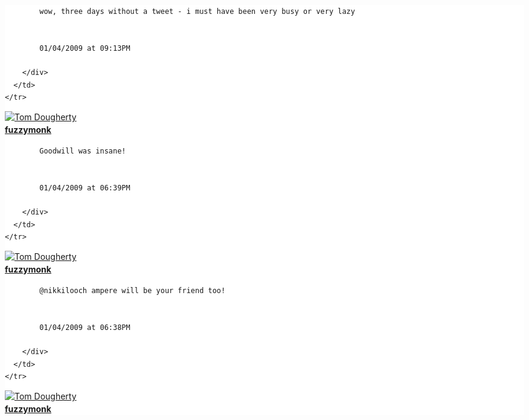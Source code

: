             wow, three days without a tweet - i must have been very busy or very lazy
           
          
            01/04/2009 at 09:13PM
           
        </div>
      </td>
    </tr>
  
  <tr class='twitter-status u-fuzzymonk'>
      <td class=''>
        <a class='url' href='http://twitter.com/fuzzymonk'>
          <img width='48' src='http://s3.amazonaws.com/twitter_production/profile_images/30300852/TaylorandMcLauren-jabber_normal.jpg' height='48' class='twitter-avatar' alt='Tom Dougherty'/>
        </a>
      </td>
      <td class='twitter-body'>
        <div>
          <strong>
          <a title='fuzzymonk' class='twitter-user' href='http://twitter.com/fuzzymonk'>
            fuzzymonk
          </a>
          </strong> 
          
            Goodwill was insane!
           
          
            01/04/2009 at 06:39PM
           
        </div>
      </td>
    </tr>
  
  <tr class='twitter-status u-fuzzymonk'>
      <td class=''>
        <a class='url' href='http://twitter.com/fuzzymonk'>
          <img width='48' src='http://s3.amazonaws.com/twitter_production/profile_images/30300852/TaylorandMcLauren-jabber_normal.jpg' height='48' class='twitter-avatar' alt='Tom Dougherty'/>
        </a>
      </td>
      <td class='twitter-body'>
        <div>
          <strong>
          <a title='fuzzymonk' class='twitter-user' href='http://twitter.com/fuzzymonk'>
            fuzzymonk
          </a>
          </strong> 
          
            @nikkilooch ampere will be your friend too!
           
          
            01/04/2009 at 06:38PM
           
        </div>
      </td>
    </tr>
  
  <tr class='twitter-status u-fuzzymonk'>
      <td class=''>
        <a class='url' href='http://twitter.com/fuzzymonk'>
          <img width='48' src='http://s3.amazonaws.com/twitter_production/profile_images/30300852/TaylorandMcLauren-jabber_normal.jpg' height='48' class='twitter-avatar' alt='Tom Dougherty'/>
        </a>
      </td>
      <td class='twitter-body'>
        <div>
          <strong>
          <a title='fuzzymonk' class='twitter-user' href='http://twitter.com/fuzzymonk'>
            fuzzymonk
          </a>
          </strong> 